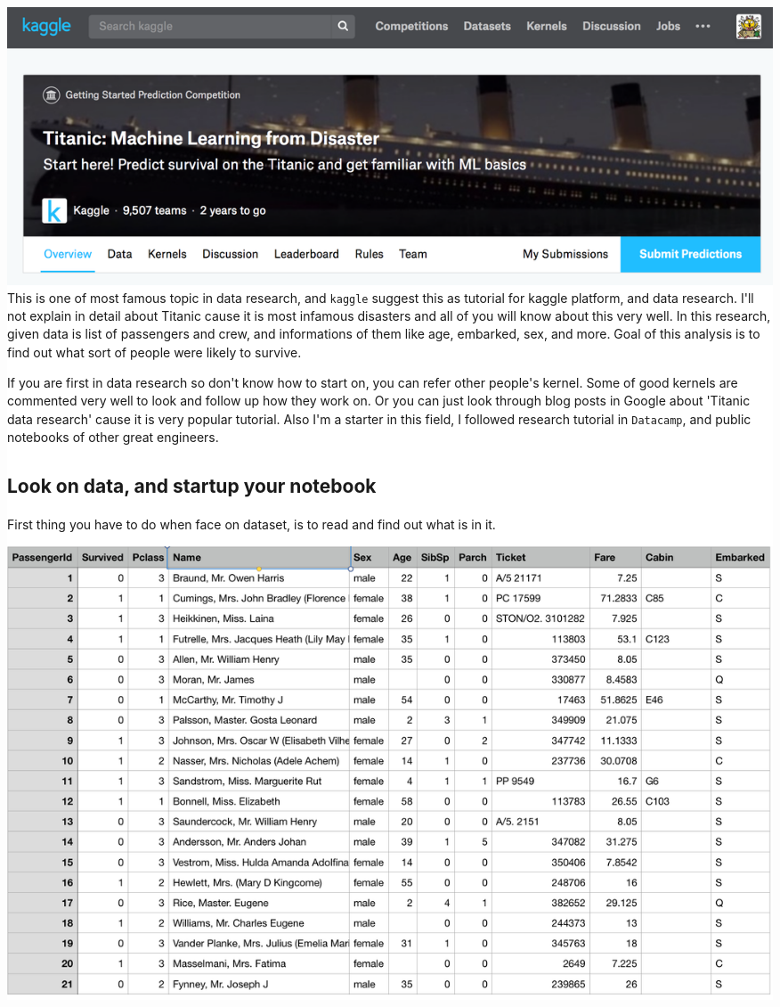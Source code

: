 ![Screenshot](/assets/post_img/first_kaggle_research/kaggle-titanic.png)
This is one of most famous topic in data research, and `kaggle` suggest this as tutorial for kaggle platform, and data research. I'll not explain in detail about Titanic cause it is most infamous disasters and all of you will know about this very well.
In this research, given data is list of passengers and crew, and informations of them like age, embarked, sex, and more. Goal of this analysis is to find out what sort of people were likely to survive.

If you are first in data research so don't know how to start on, you can refer other people's kernel. Some of good kernels are commented very well to look and follow up how they work on. Or you can just look through blog posts in Google about 'Titanic data research' cause it is very popular tutorial. Also I'm a starter in this field, I followed research tutorial in `Datacamp`, and public notebooks of other great engineers.


## Look on data, and startup your notebook
First thing you have to do when face on dataset, is to read and find out what is in it.

![Screenshot](/assets/post_img/first_kaggle_research/titanic-data-cap.png)
